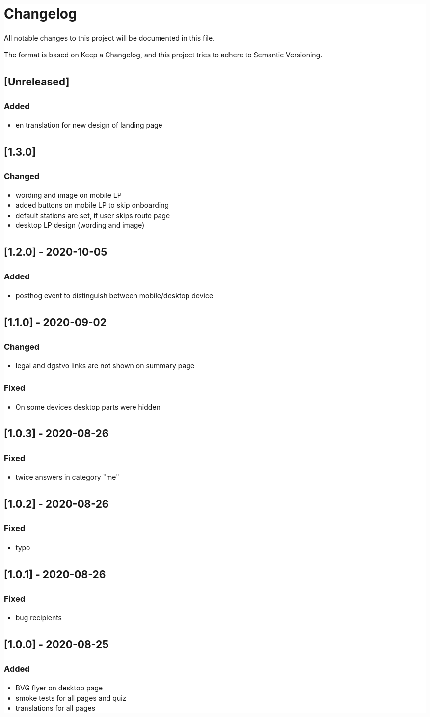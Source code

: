 # Changelog
All notable changes to this project will be documented in this file.

The format is based on [Keep a Changelog](https://keepachangelog.com/en/1.0.0/),
and this project tries to adhere to [Semantic Versioning](https://semver.org/spec/v2.0.0.html).

## [Unreleased]
### Added
- en translation for new design of landing page

## [1.3.0]
### Changed
- wording and image on mobile LP
- added buttons on mobile LP to skip onboarding 
- default stations are set, if user skips route page
- desktop LP design (wording and image)

## [1.2.0] - 2020-10-05
### Added
- posthog event to distinguish between mobile/desktop device

## [1.1.0] - 2020-09-02
### Changed
- legal and dgstvo links are not shown on summary page

### Fixed
- On some devices desktop parts were hidden 

## [1.0.3] - 2020-08-26
### Fixed
- twice answers in category "me"

## [1.0.2] - 2020-08-26
### Fixed
- typo

## [1.0.1] - 2020-08-26
### Fixed
- bug recipients

## [1.0.0] - 2020-08-25
### Added
- BVG flyer on desktop page
- smoke tests for all pages and quiz
- translations for all pages
